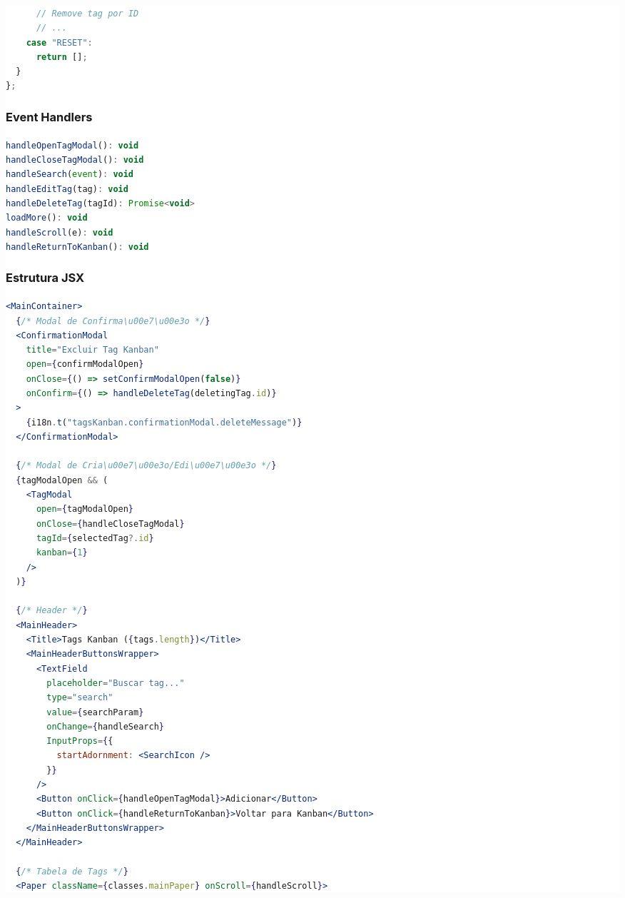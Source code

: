```typescript
      // Remove tag por ID
      // ...
    case "RESET":
      return [];
  }
};
```

### Event Handlers
```javascript
handleOpenTagModal(): void
handleCloseTagModal(): void
handleSearch(event): void
handleEditTag(tag): void
handleDeleteTag(tagId): Promise<void>
loadMore(): void
handleScroll(e): void
handleReturnToKanban(): void
```

### Estrutura JSX
```jsx
<MainContainer>
  {/* Modal de Confirma\u00e7\u00e3o */}
  <ConfirmationModal
    title="Excluir Tag Kanban"
    open={confirmModalOpen}
    onClose={() => setConfirmModalOpen(false)}
    onConfirm={() => handleDeleteTag(deletingTag.id)}
  >
    {i18n.t("tagsKanban.confirmationModal.deleteMessage")}
  </ConfirmationModal>

  {/* Modal de Cria\u00e7\u00e3o/Edi\u00e7\u00e3o */}
  {tagModalOpen && (
    <TagModal
      open={tagModalOpen}
      onClose={handleCloseTagModal}
      tagId={selectedTag?.id}
      kanban={1}
    />
  )}

  {/* Header */}
  <MainHeader>
    <Title>Tags Kanban ({tags.length})</Title>
    <MainHeaderButtonsWrapper>
      <TextField
        placeholder="Buscar tag..."
        type="search"
        value={searchParam}
        onChange={handleSearch}
        InputProps={{
          startAdornment: <SearchIcon />
        }}
      />
      <Button onClick={handleOpenTagModal}>Adicionar</Button>
      <Button onClick={handleReturnToKanban}>Voltar para Kanban</Button>
    </MainHeaderButtonsWrapper>
  </MainHeader>

  {/* Tabela de Tags */}
  <Paper className={classes.mainPaper} onScroll={handleScroll}>
```